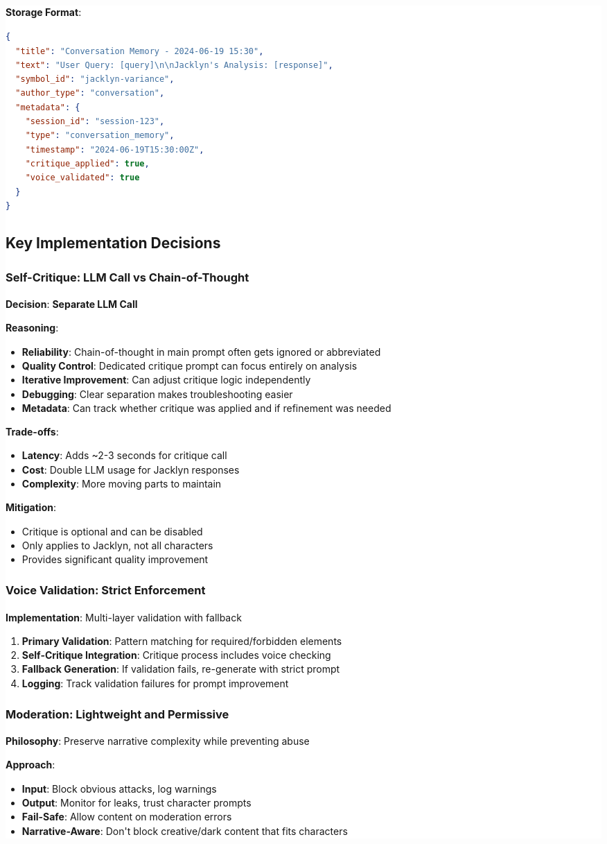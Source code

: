 **Storage Format**:
```json
{
  "title": "Conversation Memory - 2024-06-19 15:30",
  "text": "User Query: [query]\n\nJacklyn's Analysis: [response]",
  "symbol_id": "jacklyn-variance",
  "author_type": "conversation",
  "metadata": {
    "session_id": "session-123",
    "type": "conversation_memory",
    "timestamp": "2024-06-19T15:30:00Z",
    "critique_applied": true,
    "voice_validated": true
  }
}
```

## Key Implementation Decisions

### Self-Critique: LLM Call vs Chain-of-Thought

**Decision**: **Separate LLM Call**

**Reasoning**:
- **Reliability**: Chain-of-thought in main prompt often gets ignored or abbreviated
- **Quality Control**: Dedicated critique prompt can focus entirely on analysis
- **Iterative Improvement**: Can adjust critique logic independently
- **Debugging**: Clear separation makes troubleshooting easier
- **Metadata**: Can track whether critique was applied and if refinement was needed

**Trade-offs**:
- **Latency**: Adds ~2-3 seconds for critique call
- **Cost**: Double LLM usage for Jacklyn responses
- **Complexity**: More moving parts to maintain

**Mitigation**:
- Critique is optional and can be disabled
- Only applies to Jacklyn, not all characters
- Provides significant quality improvement

### Voice Validation: Strict Enforcement

**Implementation**: Multi-layer validation with fallback

1. **Primary Validation**: Pattern matching for required/forbidden elements
2. **Self-Critique Integration**: Critique process includes voice checking
3. **Fallback Generation**: If validation fails, re-generate with strict prompt
4. **Logging**: Track validation failures for prompt improvement

### Moderation: Lightweight and Permissive

**Philosophy**: Preserve narrative complexity while preventing abuse

**Approach**:
- **Input**: Block obvious attacks, log warnings
- **Output**: Monitor for leaks, trust character prompts
- **Fail-Safe**: Allow content on moderation errors
- **Narrative-Aware**: Don't block creative/dark content that fits characters
